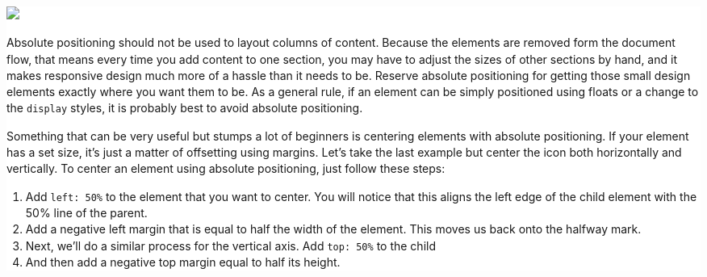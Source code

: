 ![](https://images.thoughtbot.com/cp-design-for-the-web/zG7dmAAqSkK24vFr81Gg_layout-absolute.png)

Absolute positioning should not be used
to layout columns of content.
Because the elements are removed
form the document flow,
that means every time
you add content to one section,
you may have to adjust the sizes
of other sections by hand,
and it makes responsive design
much more of a hassle
than it needs to be.
Reserve absolute positioning
for getting those small design elements
exactly where you want them to be.
As a general rule,
if an element can be simply positioned
using floats or a change to the `display` styles,
it is probably best
to avoid absolute positioning.

Something that can be very useful
but stumps a lot of beginners
is centering elements
with absolute positioning.
If your element has a set size,
it’s just a matter of offsetting using margins.
Let’s take the last example
but center the icon both horizontally and vertically.
To center an element using absolute positioning,
just follow these steps:

1. Add `left: 50%` to the element
  that you want to center.
  You will notice that this
  aligns the left edge
  of the child element
  with the 50% line
  of the parent.
2. Add a negative left margin
  that is equal
  to half the width
  of the element.
  This moves us back
  onto the halfway mark.
3. Next, we’ll do a similar process
  for the vertical axis.
  Add `top: 50%` to the child
4. And then add a negative top margin
  equal to half its height.
